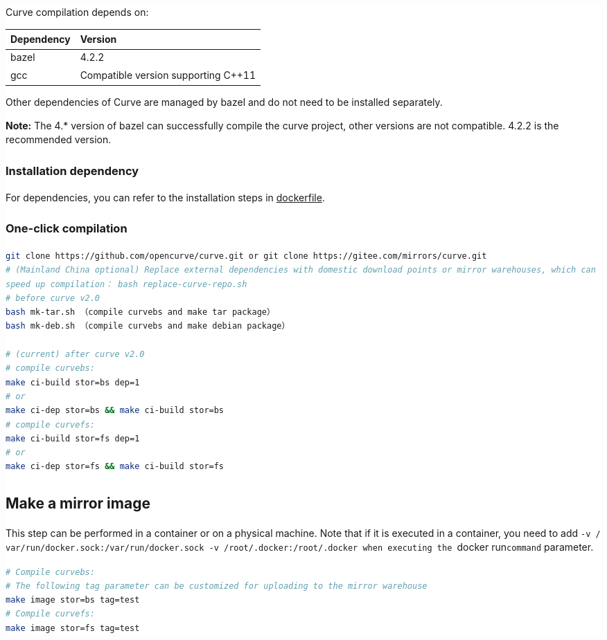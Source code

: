 Curve compilation depends on:

| Dependency | Version |
|:-- |:-- |
| bazel | 4.2.2 |
| gcc   | Compatible version supporting C++11 |

Other dependencies of Curve are managed by bazel and do not need to be installed separately.

**Note:** The 4.* version of bazel can successfully compile the curve project, other versions are not compatible.
4.2.2 is the recommended version.

### Installation dependency

For dependencies, you can refer to the installation steps in [dockerfile](../../docker/debian11/compile/Dockerfile).

### One-click compilation

```bash
git clone https://github.com/opencurve/curve.git or git clone https://gitee.com/mirrors/curve.git
# (Mainland China optional) Replace external dependencies with domestic download points or mirror warehouses, which can speed up compilation： bash replace-curve-repo.sh
# before curve v2.0
bash mk-tar.sh （compile curvebs and make tar package）
bash mk-deb.sh （compile curvebs and make debian package）

# (current) after curve v2.0
# compile curvebs:
make ci-build stor=bs dep=1
# or 
make ci-dep stor=bs && make ci-build stor=bs
# compile curvefs:
make ci-build stor=fs dep=1
# or
make ci-dep stor=fs && make ci-build stor=fs
```

## Make a mirror image

This step can be performed in a container or on a physical machine.
Note that if it is executed in a container, you need to add `-v /var/run/docker.sock:/var/run/docker.sock -v /root/.docker:/root/.docker when executing the `docker run` command ` parameter.

```bash
# Compile curvebs:
# The following tag parameter can be customized for uploading to the mirror warehouse
make image stor=bs tag=test
# Compile curvefs:
make image stor=fs tag=test
```
